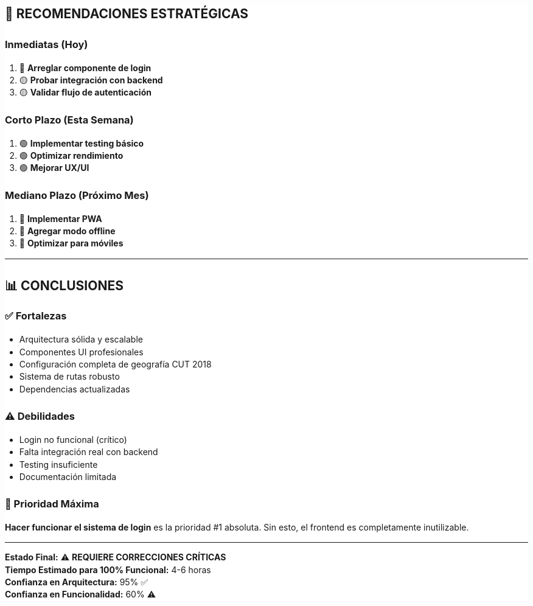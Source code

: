 
## 🎯 **RECOMENDACIONES ESTRATÉGICAS**

### **Inmediatas (Hoy)**
1. 🔴 **Arreglar componente de login**
2. 🟡 **Probar integración con backend**
3. 🟡 **Validar flujo de autenticación**

### **Corto Plazo (Esta Semana)**
1. 🟢 **Implementar testing básico**
2. 🟢 **Optimizar rendimiento**
3. 🟢 **Mejorar UX/UI**

### **Mediano Plazo (Próximo Mes)**
1. 🔵 **Implementar PWA**
2. 🔵 **Agregar modo offline**
3. 🔵 **Optimizar para móviles**

---

## 📊 **CONCLUSIONES**

### **✅ Fortalezas**
- Arquitectura sólida y escalable
- Componentes UI profesionales
- Configuración completa de geografía CUT 2018
- Sistema de rutas robusto
- Dependencias actualizadas

### **⚠️ Debilidades**
- Login no funcional (crítico)
- Falta integración real con backend
- Testing insuficiente
- Documentación limitada

### **🎯 Prioridad Máxima**
**Hacer funcionar el sistema de login** es la prioridad #1 absoluta. Sin esto, el frontend es completamente inutilizable.

---

**Estado Final:** ⚠️ **REQUIERE CORRECCIONES CRÍTICAS**  
**Tiempo Estimado para 100% Funcional:** 4-6 horas  
**Confianza en Arquitectura:** 95% ✅  
**Confianza en Funcionalidad:** 60% ⚠️

